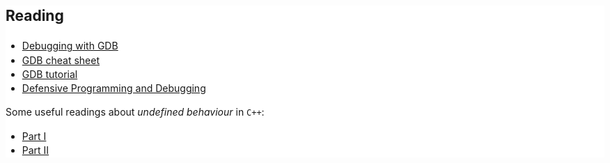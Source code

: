 ## Reading

* [Debugging with GDB](https://www.gnu.org/software/gdb/)
* [GDB cheat sheet](https://users.ece.utexas.edu/~adnan/gdb-refcard.pdf)
* [GDB tutorial](https://gist.github.com/jakelevi1996/6d0add3452eb65bee9210967760a7d30)
* [Defensive Programming and Debugging](https://gjbex.github.io/DPD-online-book/)

Some useful readings about _undefined behaviour_ in `C++`:
* [Part I](https://mohitmv.github.io/blog/Cpp-Undefined-Behaviour-101/)
* [Part II](https://mohitmv.github.io/blog/Shocking-Undefined-Behaviour-In-Action/)
